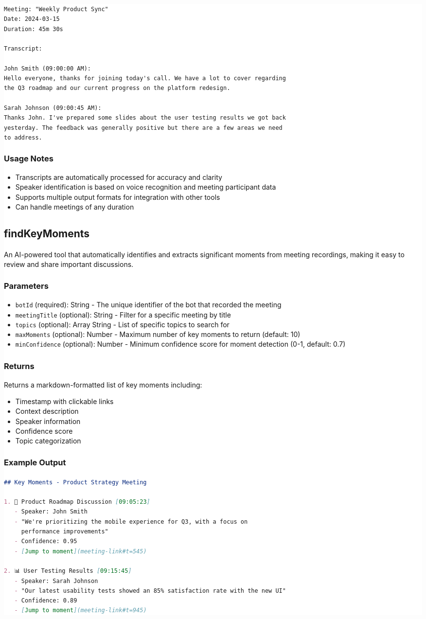 ```text
Meeting: "Weekly Product Sync"
Date: 2024-03-15
Duration: 45m 30s

Transcript:

John Smith (09:00:00 AM):
Hello everyone, thanks for joining today's call. We have a lot to cover regarding 
the Q3 roadmap and our current progress on the platform redesign.

Sarah Johnson (09:00:45 AM):
Thanks John. I've prepared some slides about the user testing results we got back 
yesterday. The feedback was generally positive but there are a few areas we need 
to address.
```

### Usage Notes

- Transcripts are automatically processed for accuracy and clarity
- Speaker identification is based on voice recognition and meeting participant data
- Supports multiple output formats for integration with other tools
- Can handle meetings of any duration

## findKeyMoments

An AI-powered tool that automatically identifies and extracts significant moments from meeting recordings, making it easy to review and share important discussions.

### Parameters

- `botId` (required): String - The unique identifier of the bot that recorded the meeting
- `meetingTitle` (optional): String - Filter for a specific meeting by title
- `topics` (optional): Array String - List of specific topics to search for
- `maxMoments` (optional): Number - Maximum number of key moments to return (default: 10)
- `minConfidence` (optional): Number - Minimum confidence score for moment detection (0-1, default: 0.7)

### Returns

Returns a markdown-formatted list of key moments including:
- Timestamp with clickable links
- Context description
- Speaker information
- Confidence score
- Topic categorization

### Example Output

```markdown
## Key Moments - Product Strategy Meeting

1. 🎯 Product Roadmap Discussion [09:05:23]
   - Speaker: John Smith
   - "We're prioritizing the mobile experience for Q3, with a focus on 
     performance improvements"
   - Confidence: 0.95
   - [Jump to moment](meeting-link#t=545)

2. 📊 User Testing Results [09:15:45]
   - Speaker: Sarah Johnson
   - "Our latest usability tests showed an 85% satisfaction rate with the new UI"
   - Confidence: 0.89
   - [Jump to moment](meeting-link#t=945)
```